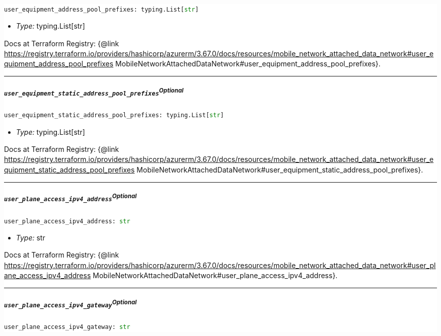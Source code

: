 ```python
user_equipment_address_pool_prefixes: typing.List[str]
```

- *Type:* typing.List[str]

Docs at Terraform Registry: {@link https://registry.terraform.io/providers/hashicorp/azurerm/3.67.0/docs/resources/mobile_network_attached_data_network#user_equipment_address_pool_prefixes MobileNetworkAttachedDataNetwork#user_equipment_address_pool_prefixes}.

---

##### `user_equipment_static_address_pool_prefixes`<sup>Optional</sup> <a name="user_equipment_static_address_pool_prefixes" id="@cdktf/provider-azurerm.mobileNetworkAttachedDataNetwork.MobileNetworkAttachedDataNetworkConfig.property.userEquipmentStaticAddressPoolPrefixes"></a>

```python
user_equipment_static_address_pool_prefixes: typing.List[str]
```

- *Type:* typing.List[str]

Docs at Terraform Registry: {@link https://registry.terraform.io/providers/hashicorp/azurerm/3.67.0/docs/resources/mobile_network_attached_data_network#user_equipment_static_address_pool_prefixes MobileNetworkAttachedDataNetwork#user_equipment_static_address_pool_prefixes}.

---

##### `user_plane_access_ipv4_address`<sup>Optional</sup> <a name="user_plane_access_ipv4_address" id="@cdktf/provider-azurerm.mobileNetworkAttachedDataNetwork.MobileNetworkAttachedDataNetworkConfig.property.userPlaneAccessIpv4Address"></a>

```python
user_plane_access_ipv4_address: str
```

- *Type:* str

Docs at Terraform Registry: {@link https://registry.terraform.io/providers/hashicorp/azurerm/3.67.0/docs/resources/mobile_network_attached_data_network#user_plane_access_ipv4_address MobileNetworkAttachedDataNetwork#user_plane_access_ipv4_address}.

---

##### `user_plane_access_ipv4_gateway`<sup>Optional</sup> <a name="user_plane_access_ipv4_gateway" id="@cdktf/provider-azurerm.mobileNetworkAttachedDataNetwork.MobileNetworkAttachedDataNetworkConfig.property.userPlaneAccessIpv4Gateway"></a>

```python
user_plane_access_ipv4_gateway: str
```
